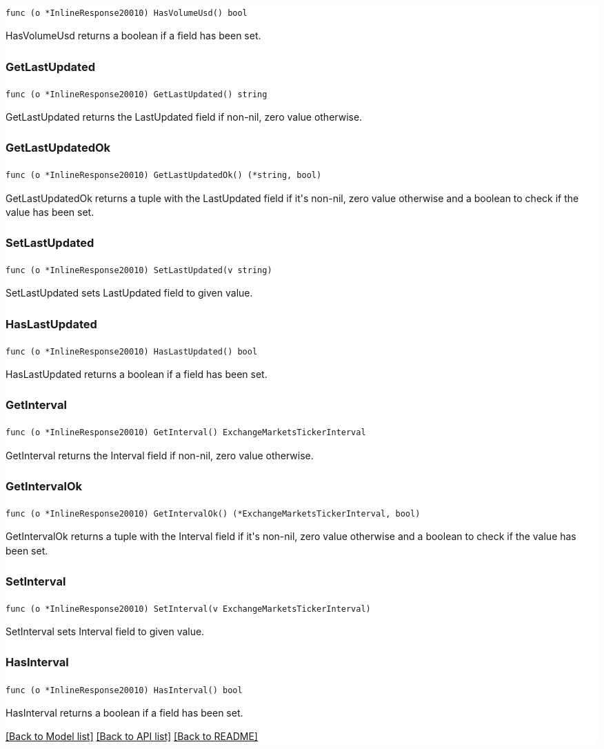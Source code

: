 `func (o *InlineResponse20010) HasVolumeUsd() bool`

HasVolumeUsd returns a boolean if a field has been set.

### GetLastUpdated

`func (o *InlineResponse20010) GetLastUpdated() string`

GetLastUpdated returns the LastUpdated field if non-nil, zero value otherwise.

### GetLastUpdatedOk

`func (o *InlineResponse20010) GetLastUpdatedOk() (*string, bool)`

GetLastUpdatedOk returns a tuple with the LastUpdated field if it's non-nil, zero value otherwise
and a boolean to check if the value has been set.

### SetLastUpdated

`func (o *InlineResponse20010) SetLastUpdated(v string)`

SetLastUpdated sets LastUpdated field to given value.

### HasLastUpdated

`func (o *InlineResponse20010) HasLastUpdated() bool`

HasLastUpdated returns a boolean if a field has been set.

### GetInterval

`func (o *InlineResponse20010) GetInterval() ExchangeMarketsTickerInterval`

GetInterval returns the Interval field if non-nil, zero value otherwise.

### GetIntervalOk

`func (o *InlineResponse20010) GetIntervalOk() (*ExchangeMarketsTickerInterval, bool)`

GetIntervalOk returns a tuple with the Interval field if it's non-nil, zero value otherwise
and a boolean to check if the value has been set.

### SetInterval

`func (o *InlineResponse20010) SetInterval(v ExchangeMarketsTickerInterval)`

SetInterval sets Interval field to given value.

### HasInterval

`func (o *InlineResponse20010) HasInterval() bool`

HasInterval returns a boolean if a field has been set.


[[Back to Model list]](../README.md#documentation-for-models) [[Back to API list]](../README.md#documentation-for-api-endpoints) [[Back to README]](../README.md)


